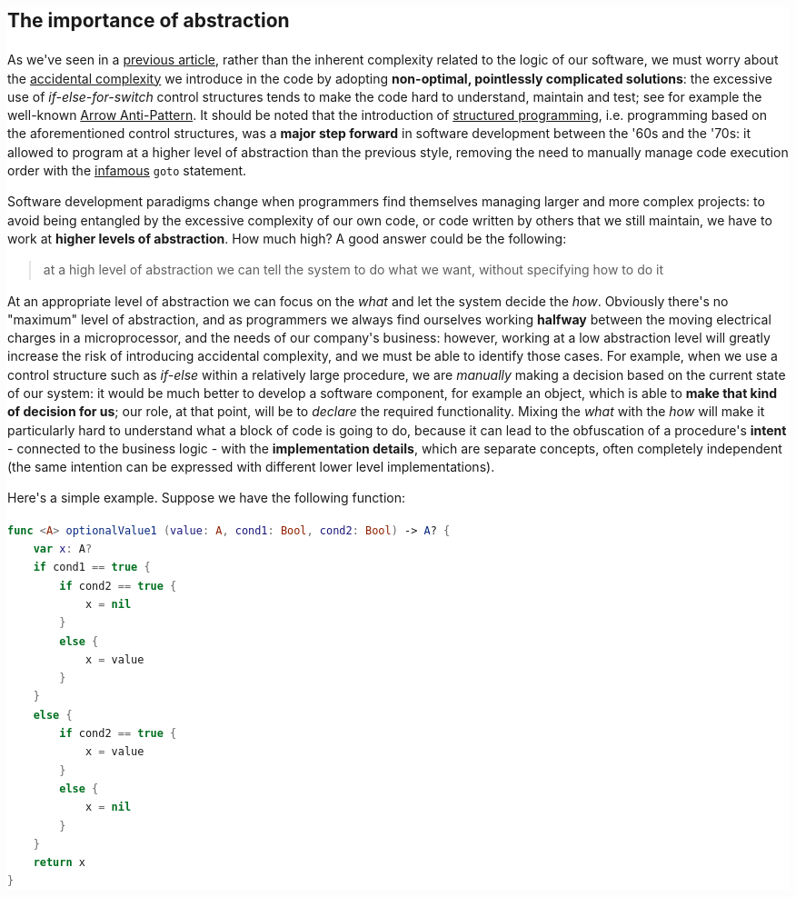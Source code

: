 <a name="the-importance-of-abstraction"></a>
## The importance of abstraction

As we've seen in a [previous article](http://engineering.facile.it/programmazione-funzionale-perche-preoccuparsi/), rather than the inherent complexity related to the logic of our software, we must worry about the [accidental complexity](http://shaffner.us/cs/papers/tarpit.pdf) we introduce in the code by adopting **non-optimal, pointlessly complicated solutions**: the excessive use of *if-else-for-switch* control structures tends to make the code hard to understand, maintain and test; see for example the well-known [Arrow Anti-Pattern](http://c2.com/cgi/wiki?ArrowAntiPattern). It should be noted that the introduction of [structured programming](https://en.wikipedia.org/wiki/Structured_programming), i.e. programming based on the aforementioned control structures, was a **major step forward** in software development between the '60s and the '70s: it allowed to program at a higher level of abstraction than the previous style, removing the need to manually manage code execution order with the [infamous](https://www.cs.utexas.edu/users/EWD/ewd02xx/EWD215.PDF) `goto` statement.

Software development paradigms change when programmers find themselves managing larger and more complex projects: to avoid being entangled by the excessive complexity of our own code, or code written by others that we still maintain, we have to work at **higher levels of abstraction**. How much high? A good answer could be the following:

> at a high level of abstraction we can tell the system to do what we want, without specifying how to do it

At an appropriate level of abstraction we can focus on the *what* and let the system decide the *how*. Obviously there's no "maximum" level of abstraction, and as programmers we always find ourselves working **halfway** between the moving electrical charges in a microprocessor, and the needs of our company's business: however, working at a low abstraction level will greatly increase the risk of introducing accidental complexity, and we must be able to identify those cases. For example, when we use a control structure such as *if-else* within a relatively large procedure, we are *manually* making a decision based on the current state of our system: it would be much better to develop a software component, for example an object, which is able to **make that kind of decision for us**; our role, at that point, will be to *declare* the required functionality. Mixing the *what* with the *how* will make it particularly hard to understand what a block of code is going to do, because it can lead to the obfuscation of a procedure's **intent** - connected to the business logic - with the **implementation details**, which are separate concepts, often completely independent (the same intention can be expressed with different lower level implementations).

Here's a simple example. Suppose we have the following function:

```swift
func <A> optionalValue1 (value: A, cond1: Bool, cond2: Bool) -> A? {
	var x: A?
	if cond1 == true {
		if cond2 == true {
			x = nil
		}
		else {
			x = value
		}
	}
	else {
		if cond2 == true {
			x = value
		}
		else {
			x = nil
		}
	}
	return x
}
```
